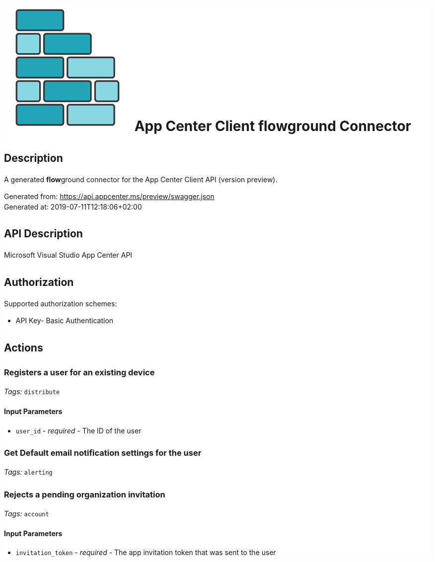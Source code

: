 # ![LOGO](logo.png) App Center Client **flow**ground Connector

## Description

A generated **flow**ground connector for the App Center Client API (version preview).

Generated from: https://api.appcenter.ms/preview/swagger.json<br/>
Generated at: 2019-07-11T12:18:06+02:00

## API Description

Microsoft Visual Studio App Center API

## Authorization

Supported authorization schemes:
- API Key- Basic Authentication

## Actions

### Registers a user for an existing device

*Tags:* `distribute`

#### Input Parameters
* `user_id` - _required_ - The ID of the user

### Get Default email notification settings for the user

*Tags:* `alerting`

### Rejects a pending organization invitation

*Tags:* `account`

#### Input Parameters
* `invitation_token` - _required_ - The app invitation token that was sent to the user
